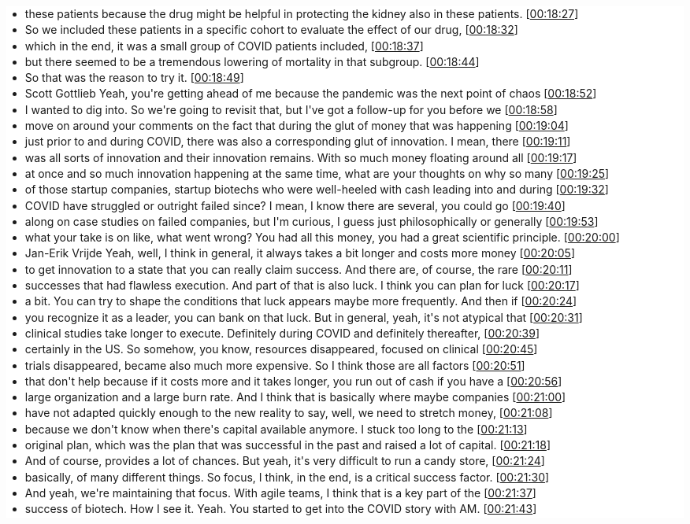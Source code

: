 *  these patients because the drug might be helpful in protecting the kidney also in these patients. [[00:18:27](https://www.youtube.com/watch?v=4RAQI19WvMo&t=1107.64s)]
*  So we included these patients in a specific cohort to evaluate the effect of our drug, [[00:18:32](https://www.youtube.com/watch?v=4RAQI19WvMo&t=1112.6s)]
*  which in the end, it was a small group of COVID patients included, [[00:18:37](https://www.youtube.com/watch?v=4RAQI19WvMo&t=1117.72s)]
*  but there seemed to be a tremendous lowering of mortality in that subgroup. [[00:18:44](https://www.youtube.com/watch?v=4RAQI19WvMo&t=1124.52s)]
*  So that was the reason to try it. [[00:18:49](https://www.youtube.com/watch?v=4RAQI19WvMo&t=1129.4s)]
*  Scott Gottlieb Yeah, you're getting ahead of me because the pandemic was the next point of chaos [[00:18:52](https://www.youtube.com/watch?v=4RAQI19WvMo&t=1132.76s)]
*  I wanted to dig into. So we're going to revisit that, but I've got a follow-up for you before we [[00:18:58](https://www.youtube.com/watch?v=4RAQI19WvMo&t=1138.52s)]
*  move on around your comments on the fact that during the glut of money that was happening [[00:19:04](https://www.youtube.com/watch?v=4RAQI19WvMo&t=1144.36s)]
*  just prior to and during COVID, there was also a corresponding glut of innovation. I mean, there [[00:19:11](https://www.youtube.com/watch?v=4RAQI19WvMo&t=1151.9599999999998s)]
*  was all sorts of innovation and their innovation remains. With so much money floating around all [[00:19:17](https://www.youtube.com/watch?v=4RAQI19WvMo&t=1157.8799999999999s)]
*  at once and so much innovation happening at the same time, what are your thoughts on why so many [[00:19:25](https://www.youtube.com/watch?v=4RAQI19WvMo&t=1165.3999999999999s)]
*  of those startup companies, startup biotechs who were well-heeled with cash leading into and during [[00:19:32](https://www.youtube.com/watch?v=4RAQI19WvMo&t=1172.44s)]
*  COVID have struggled or outright failed since? I mean, I know there are several, you could go [[00:19:40](https://www.youtube.com/watch?v=4RAQI19WvMo&t=1180.92s)]
*  along on case studies on failed companies, but I'm curious, I guess just philosophically or generally [[00:19:53](https://www.youtube.com/watch?v=4RAQI19WvMo&t=1193.24s)]
*  what your take is on like, what went wrong? You had all this money, you had a great scientific principle. [[00:20:00](https://www.youtube.com/watch?v=4RAQI19WvMo&t=1200.76s)]
*  Jan-Erik Vrijde Yeah, well, I think in general, it always takes a bit longer and costs more money [[00:20:05](https://www.youtube.com/watch?v=4RAQI19WvMo&t=1205.88s)]
*  to get innovation to a state that you can really claim success. And there are, of course, the rare [[00:20:11](https://www.youtube.com/watch?v=4RAQI19WvMo&t=1211.8s)]
*  successes that had flawless execution. And part of that is also luck. I think you can plan for luck [[00:20:17](https://www.youtube.com/watch?v=4RAQI19WvMo&t=1217.8s)]
*  a bit. You can try to shape the conditions that luck appears maybe more frequently. And then if [[00:20:24](https://www.youtube.com/watch?v=4RAQI19WvMo&t=1224.92s)]
*  you recognize it as a leader, you can bank on that luck. But in general, yeah, it's not atypical that [[00:20:31](https://www.youtube.com/watch?v=4RAQI19WvMo&t=1231.8000000000002s)]
*  clinical studies take longer to execute. Definitely during COVID and definitely thereafter, [[00:20:39](https://www.youtube.com/watch?v=4RAQI19WvMo&t=1239.8000000000002s)]
*  certainly in the US. So somehow, you know, resources disappeared, focused on clinical [[00:20:45](https://www.youtube.com/watch?v=4RAQI19WvMo&t=1245.5600000000002s)]
*  trials disappeared, became also much more expensive. So I think those are all factors [[00:20:51](https://www.youtube.com/watch?v=4RAQI19WvMo&t=1251.24s)]
*  that don't help because if it costs more and it takes longer, you run out of cash if you have a [[00:20:56](https://www.youtube.com/watch?v=4RAQI19WvMo&t=1256.76s)]
*  large organization and a large burn rate. And I think that is basically where maybe companies [[00:21:00](https://www.youtube.com/watch?v=4RAQI19WvMo&t=1260.68s)]
*  have not adapted quickly enough to the new reality to say, well, we need to stretch money, [[00:21:08](https://www.youtube.com/watch?v=4RAQI19WvMo&t=1268.1200000000001s)]
*  because we don't know when there's capital available anymore. I stuck too long to the [[00:21:13](https://www.youtube.com/watch?v=4RAQI19WvMo&t=1273.72s)]
*  original plan, which was the plan that was successful in the past and raised a lot of capital. [[00:21:18](https://www.youtube.com/watch?v=4RAQI19WvMo&t=1278.44s)]
*  And of course, provides a lot of chances. But yeah, it's very difficult to run a candy store, [[00:21:24](https://www.youtube.com/watch?v=4RAQI19WvMo&t=1284.2s)]
*  basically, of many different things. So focus, I think, in the end, is a critical success factor. [[00:21:30](https://www.youtube.com/watch?v=4RAQI19WvMo&t=1290.1200000000001s)]
*  And yeah, we're maintaining that focus. With agile teams, I think that is a key part of the [[00:21:37](https://www.youtube.com/watch?v=4RAQI19WvMo&t=1297.48s)]
*  success of biotech. How I see it. Yeah. You started to get into the COVID story with AM. [[00:21:43](https://www.youtube.com/watch?v=4RAQI19WvMo&t=1303.32s)]